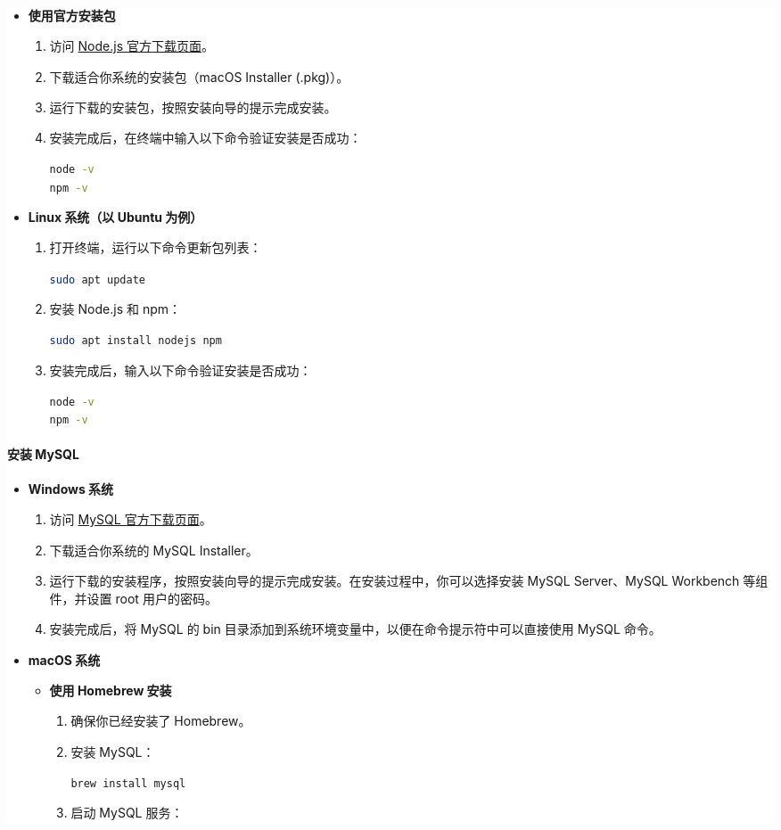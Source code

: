 - **使用官方安装包**

  1. 访问 [Node.js 官方下载页面](https://nodejs.org/en/download/)。

  2. 下载适合你系统的安装包（macOS Installer (.pkg)）。

  3. 运行下载的安装包，按照安装向导的提示完成安装。

  4. 安装完成后，在终端中输入以下命令验证安装是否成功：

     ```bash
     node -v
     npm -v
     ```

* **Linux 系统（以 Ubuntu 为例）**

  1. 打开终端，运行以下命令更新包列表：

     ```bash
     sudo apt update
     ```

  2. 安装 Node.js 和 npm：

     ```bash
     sudo apt install nodejs npm
     ```

  3. 安装完成后，输入以下命令验证安装是否成功：

     ```bash
     node -v
     npm -v
     ```

#### 安装 MySQL

* **Windows 系统**

  1. 访问 [MySQL 官方下载页面](https://dev.mysql.com/downloads/installer/)。

  2. 下载适合你系统的 MySQL Installer。

  3. 运行下载的安装程序，按照安装向导的提示完成安装。在安装过程中，你可以选择安装 MySQL Server、MySQL Workbench 等组件，并设置 root 用户的密码。

  4. 安装完成后，将 MySQL 的 bin 目录添加到系统环境变量中，以便在命令提示符中可以直接使用 MySQL 命令。

* **macOS 系统**

  * **使用 Homebrew 安装**

    1. 确保你已经安装了 Homebrew。

    2. 安装 MySQL：

       ```bash
       brew install mysql
       ```

    3. 启动 MySQL 服务：
